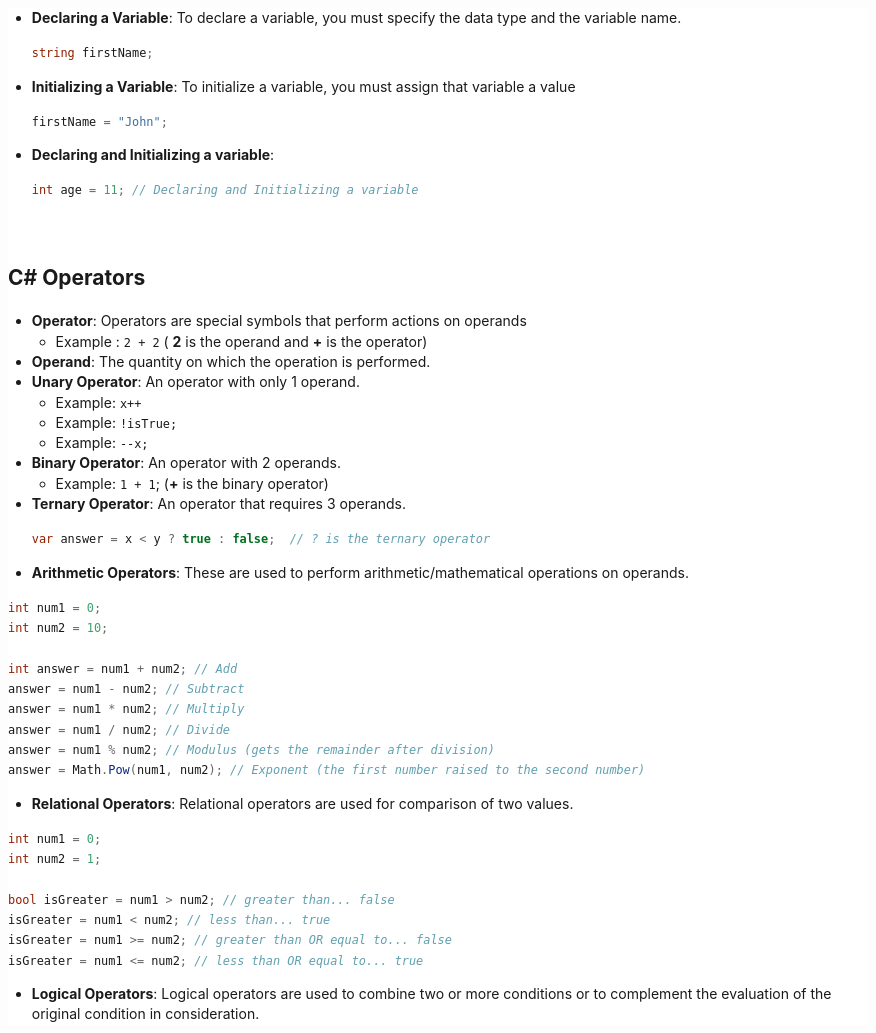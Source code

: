 *   **Declaring a Variable**: To declare a variable, you must specify the data type and the variable name.
    ```cs
    string firstName;
    ```

*   **Initializing a Variable**: To initialize a variable, you must assign that variable a value
    ```cs
    firstName = "John";
    ```

*   **Declaring and Initializing a variable**: 
    ```cs
    int age = 11; // Declaring and Initializing a variable
    ```

<br>

## C# Operators

*   **Operator**: Operators are special symbols that perform actions on operands
    *   Example : `2 + 2` ( **2** is the operand and **+** is the operator)
*   **Operand**: The quantity on which the operation is performed.
*   **Unary Operator**: An operator with only 1 operand.
    *   Example: `x++`
    *   Example: `!isTrue;`
    *   Example: `--x;`
*   **Binary Operator**: An operator with 2 operands.
    *   Example: `1 + 1`; (**+** is the binary operator)
*   **Ternary Operator**: An operator that requires 3 operands.
    ```cs
    var answer = x < y ? true : false;  // ? is the ternary operator
    ```
*   **Arithmetic Operators**: These are used to perform arithmetic/mathematical operations on operands.
```cs
int num1 = 0;
int num2 = 10;

int answer = num1 + num2; // Add
answer = num1 - num2; // Subtract
answer = num1 * num2; // Multiply
answer = num1 / num2; // Divide
answer = num1 % num2; // Modulus (gets the remainder after division)
answer = Math.Pow(num1, num2); // Exponent (the first number raised to the second number)
```
*   **Relational Operators**: Relational operators are used for comparison of two values.
```cs
int num1 = 0;
int num2 = 1;

bool isGreater = num1 > num2; // greater than... false
isGreater = num1 < num2; // less than... true
isGreater = num1 >= num2; // greater than OR equal to... false
isGreater = num1 <= num2; // less than OR equal to... true
```
*   **Logical Operators**: Logical operators are used to combine two or more conditions or to complement the evaluation of the original condition in consideration.
